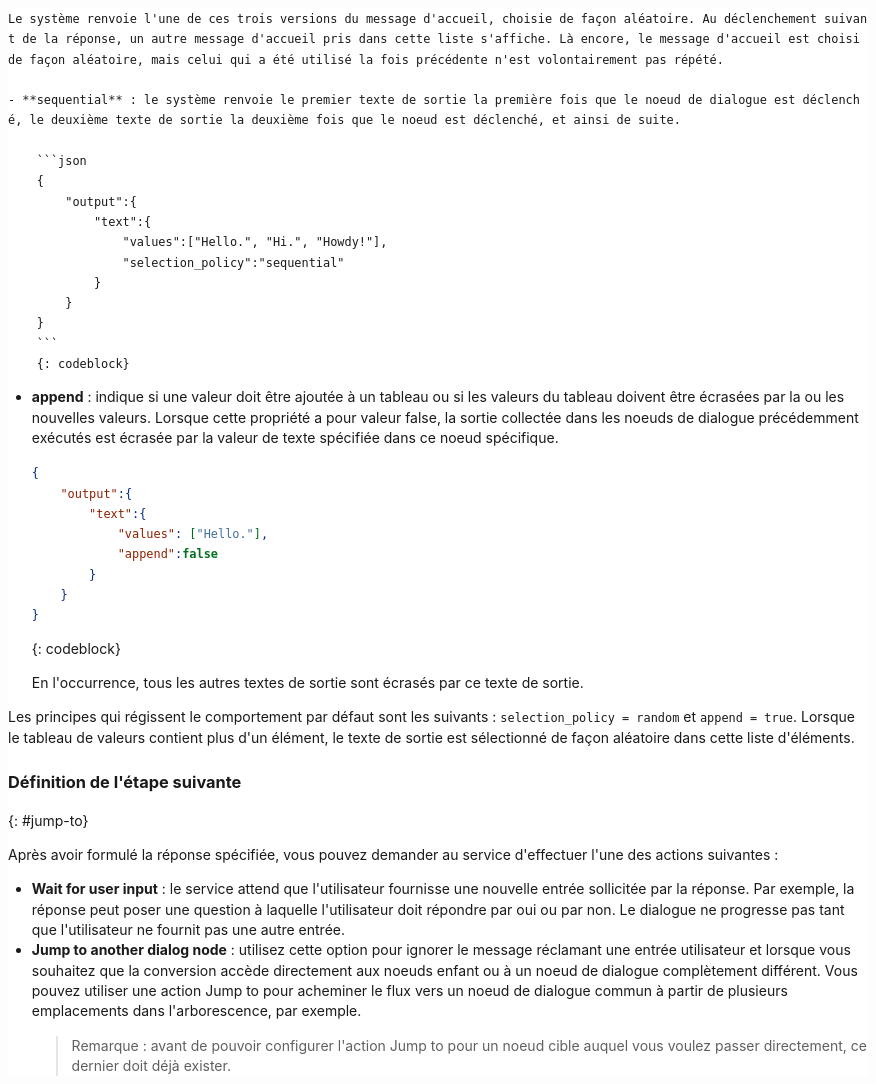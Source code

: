     Le système renvoie l'une de ces trois versions du message d'accueil, choisie de façon aléatoire. Au déclenchement suivant de la réponse, un autre message d'accueil pris dans cette liste s'affiche. Là encore, le message d'accueil est choisi de façon aléatoire, mais celui qui a été utilisé la fois précédente n'est volontairement pas répété. 

    - **sequential** : le système renvoie le premier texte de sortie la première fois que le noeud de dialogue est déclenché, le deuxième texte de sortie la deuxième fois que le noeud est déclenché, et ainsi de suite. 

        ```json
        {
            "output":{
                "text":{
                    "values":["Hello.", "Hi.", "Howdy!"],
                    "selection_policy":"sequential"
                }
            }
        }
        ```
        {: codeblock}

- **append** : indique si une valeur doit être ajoutée à un tableau ou si les valeurs du tableau doivent être écrasées par la ou les nouvelles valeurs. Lorsque cette propriété a pour valeur false, la sortie collectée dans les noeuds de dialogue précédemment exécutés est écrasée par la valeur de texte spécifiée dans ce noeud spécifique. 

    ```json
    {
        "output":{
            "text":{
                "values": ["Hello."],
                "append":false
            }
        }
    }
    ```
    {: codeblock}

    En l'occurrence, tous les autres textes de sortie sont écrasés par ce texte de sortie. 

Les principes qui régissent le comportement par défaut sont les suivants : `selection_policy = random` et `append = true`. Lorsque le tableau de valeurs contient plus d'un élément, le texte de sortie est sélectionné de façon aléatoire dans cette liste d'éléments. 

### Définition de l'étape suivante
{: #jump-to}

Après avoir formulé la réponse spécifiée, vous pouvez demander au service d'effectuer l'une des actions suivantes :

- **Wait for user input** : le service attend que l'utilisateur fournisse une nouvelle entrée sollicitée par la réponse. Par exemple, la réponse peut poser une question à laquelle l'utilisateur doit répondre par oui ou par non. Le dialogue ne progresse pas tant que l'utilisateur ne fournit pas une autre entrée. 
- **Jump to another dialog node** : utilisez cette option pour ignorer le message réclamant une entrée utilisateur et lorsque vous souhaitez que la conversion accède directement aux noeuds enfant ou à un noeud de dialogue complètement différent. Vous pouvez utiliser une action Jump to pour acheminer le flux vers un noeud de dialogue commun à partir de plusieurs emplacements dans l'arborescence, par exemple. 
  >Remarque : avant de pouvoir configurer l'action Jump to pour un noeud cible auquel vous voulez passer directement, ce dernier doit déjà exister. 

